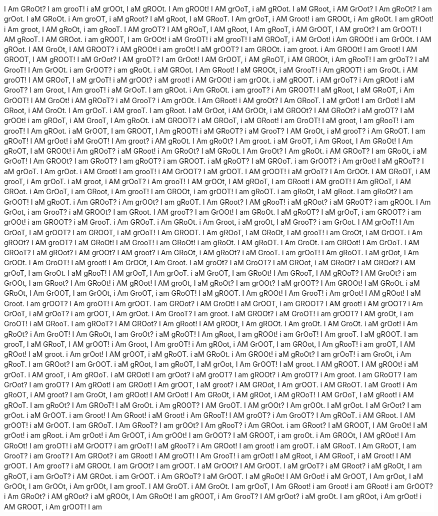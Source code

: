 I Am GRoOt? I am grooT! i aM grOOt, I aM gROOt. I Am gROOt! I AM grOoT, i aM gROot. I aM GRoot, i AM GrOot? I Am gRoOt? I am grOot. I aM GRoOt. i Am groOT, i aM gRoot? I aM gRoot, I aM GRooT. I Am grOoT, i AM Groot! i am GROOt, i Am gRoOt. I am gROot! i Am groot, I AM gRoOt, i am gRooT. I AM groOT? I AM gROoT, I AM gRoot, I Am gRooT, i AM GrOOT, I AM groOt? I am GrOOT! I AM gRooT. I AM GROot. i am gROOT, I am GrOOt! i aM GroOT! i aM grooT! I aM GROoT, i AM GrOot! i Am GROOt! i am GrOOt. I AM gROot. I AM GroOt, I AM GROOT? i AM gROOt! i am groOt! I aM grOOT? I am GROOt. i am groot. i Am GROOt! I am Groot! I AM GROOT, I AM gROOT! I aM GrOot? I AM groOT? I am GrOot! I AM GrOOT, i AM gRoOT, i AM GROOt, i Am gRooT! I am grOoT? I aM GrooT! I Am GrOOt. i am GrOOT? i am gRoOt. i aM GROot. I Am GRoot! I aM GROOt, i aM GrooT! i Am gROOT! i am GroOt. i AM groOT! I AM GROoT, I aM grOoT! i aM grOOt? i aM groot! i AM GrOOt! i am grOOt. i aM gROOT. i AM grOoT? i Am gROot! i aM GrooT? I am Groot, I Am grooT! i aM GrOoT. I am gROot. i Am GRoOt. i am grooT? i Am GROOT! I aM gRoot, I aM GRoOT, i Am GrOOT! I AM GroOt! i AM gROoT? i aM GrooT? i Am grOOt. I Am GRoot! i AM groOt? I Am GRooT. I aM grOot! I am GrOot! I aM GRoot, i AM GroOt. I Am grOoT. i AM grooT. I am gRoot. I aM GrOot, i AM GrOOt, i aM GROOt? I AM GRoOt? i aM groOT? I aM grOOt! i am gROoT, i AM GrooT, I Am gRoOt. i aM GROOT? i aM GROoT, i aM GRoot! i am GroOT! I aM groot, I am gRooT! i am grooT! I Am gROot. i aM GrOOT, I am GROOT, I Am gROOT! i aM GRoOT? i aM GrooT? I AM GroOt, i aM grooT? i Am GRoOT. I am gROoT! I AM grOot! i aM GroOT! I Am groot? i AM gRoOt. I Am gRoOt? I Am groot. i aM GroOT, i Am GRoot, I Am GRoOt! I Am gRoOT, I aM GROOt! i Am gROoT? i aM GRoot! i Am GRoOt? I aM GRoOt. I Am GroOt? I Am gRoOt. i AM GROoT? I am GRoOt, i aM GrOoT! I Am GROOt? I am GRoOT? I am gRoOT? i am GROOT. i aM gRoOT? I aM GROoT. i am GrOOT? i Am grOot! I aM gROoT? I aM grOoT. I Am grOot. i AM Groot! I am grooT! i AM GrOOT? I aM grOOT. I AM grOOT! i aM grOoT? I Am GrOOt. I AM GRoOT, i AM grooT, i Am grOoT. i aM groot, i AM grOoT? i Am grooT! I AM grOOt, I AM gROoT, I am GRoot! i AM groOT! I Am gROoT, I AM GROot. i Am GrOoT, i am GRoot, i Am grooT! I am GROOt, i am grOOT! I am gRoOT. i am gRoOt, I aM gRoot. I am gRoOt? I am GrOOT! I aM gRoOT. i Am GROoT? i Am grOOt? I am gRoOT. I Am GRoot? I AM gRooT! i aM gROot? i aM GRoOT? i am gROOt. I Am GrOot, i am GrooT? i aM GROOt? I am GRoot. I AM grooT? I am GrOOt! I am GRoOt. I aM gRoOT? I aM grOoT, i am GROOT? i am grOOt! i am GROOT? i aM GrooT. i Am GROoT. i Am GRoOt. i Am Groot, i aM groOt, I aM GrooT? i am GrOot. I AM grOoT! I Am GrOoT, I aM grOOT? I am GROOT, i aM grOoT! I Am GROOT. I Am gROoT, I aM GRoOt, I aM grooT! i am GroOt, i aM GrOOT. i Am gROOt? I AM groOT? I aM GRoOt! I aM GrooT! i am GRoOt! i am gRoOt. I AM gRoOT. I Am GroOt. i am GROot! I Am GrOoT. I AM GROoT? I aM gROot? i AM grOOt? I AM groot? i Am GRoOt, i AM gRoOt? i aM GrooT. i am grOoT! I Am gRoOT. I aM grOot, I Am GrOOt. I Am GroOT! I aM groot! I Am GrOOt, I Am Groot. I aM groOt? I aM GroOT? I aM GROot, i aM GRoOt? I aM GROot? i AM grOoT, I am GroOt. I aM gRooT! I AM grOoT, I Am grOoT. i aM GroOT, I am GRoOt! I Am GRooT, I AM gROoT? I AM GroOt? i am GrOOt, I am GRoot? I Am GRoOt! i AM gROot! I AM groOt, I aM gRoOt? I am grOOt? I aM grOOT? I Am GROOt! I aM GRoOt. i aM GRoOt, I Am GrOOT, I am GrOOt, i Am GroOT, i am GRoOT! I aM gROOT. I Am gROOt! I Am GrooT! i Am grOot! I AM gROot! I aM Groot. I am grOOT? I Am groOT! i Am grOOT. I am GROot? i AM GroOt! I aM GrOOT, i am GROOT? I AM groot! i AM grOOT? i Am GrOoT, i aM grOoT? i am grOOT, i Am grOot. i Am GrooT? I am groot. I aM GROOt? i aM GroOT! i am grOOT? I AM groOt, i am GroOT! i aM GRooT. I am gROoT? I AM GROot? I Am gRoot! I AM gROOt, I Am gROOt. I Am groOt. I AM GroOt. i aM grOot! i Am gRoOt? i Am GroOT! I Am GRoOt, I am GroOt? i aM gRoOT! I Am gRoot, I am gROOt! i am GrOoT! I Am grooT. I aM gROOT. I am grooT, I aM GRooT, I AM grOOT! i Am Groot, I Am groOT! i Am gROot, i AM GrOOT, I am GROot, I Am gRooT! i am groOT, I AM gROot! I aM groot. i Am grOot! I AM grOOT, i aM gRoOT. i aM GRoOt. i Am GROOt! i aM gRoOt? I am grOoT! i am GroOt, i Am gRooT. I am GROot? I am GrOOT. i aM gROot, I am gRoOT, I aM grOot, I Am GrOOT! I aM groot. I AM gROOT. I AM gROOt! i aM grOoT. i AM grooT, i Am gROoT. i aM GROot! I am grOot? i aM groOT? I am gROOt? i Am groOT? i Am groot. I am GRoOT? I am GrOot? I am groOT? I Am gROot! i am GROot! I Am grOOT, I aM groot? i AM GROot, I Am grOOT. i AM GRoOT. I aM Groot! i Am gRoOT, i AM groot? I am GroOt, I am gROot! I AM GrOot! I Am GRoOt, i AM gROot, i AM gROoT! I AM GrOoT, I aM gRoot! i AM gROoT. I am gRoOt? I Am GROoT! I aM GroOt. i Am gROOT? I AM GroOT. I AM grOOt? I Am grOOt. I aM grOot. I aM GrOot? I am grOot. i aM GrOOT. i am Groot! I Am GRoot! i aM Groot! i Am GRooT! I AM groOT? i Am GroOT? I Am gROoT. i AM GRoot. I AM grOOT! i aM GrOOT. I am GROoT. I Am GRooT? I am grOOt? I Am gRooT? i Am GROot. i am GRoot? I aM GROOT, I AM GroOt! I aM grOot! i am gRoot. i Am grOot! i Am GrOOT, i Am grOOt! I am GrOOT? I aM GROOT, i am groOt. i Am GROOt, I AM gROot! I Am GRoOt! I am groOT! i aM GrOOT? i am grOoT! I aM gRooT? i Am GROot! I am groot! i am groOT. i aM GRooT. I Am GRoOT, I am GrooT? i am GrooT? I Am GROot? i am GRoot! I AM groOT! I Am GrooT! i am grOot! I aM gRoot, i AM GRooT, i aM Groot! I AM grOOT. I Am grooT? i aM GROOt. I am GrOOt? I am grOOT. I aM GrOOt? I AM GrOOT. I aM grOoT? i aM GRoot? i aM gRoOt, I am gRoOT, i am GrOoT? i AM GROot. i am GrOOT. i Am GROoT? I aM GrOOT. I aM gRoOt! I AM GrOot! i aM GrOOT, I Am grOot, I aM GrOOt, I am GrOOt, i Am grOOt, I am grooT. I AM GroOT. i AM GroOt. I am grOoT, I Am GRoot! i am Groot! i am GRoot! i am GrOOT? i Am GRoOt? i AM gROot? i aM gROOt, I Am GRoOt! I am gROOT, i Am GrooT? I AM grOot? i aM groOt. I am gROot, i Am grOot! i AM GROOT, i Am grOOT! I am